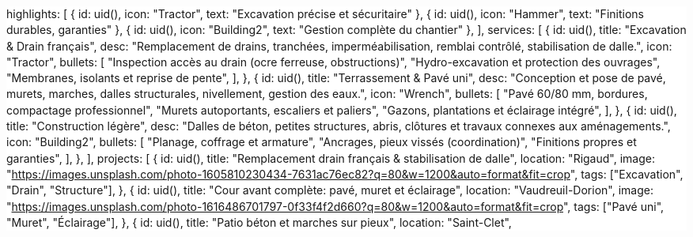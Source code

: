   highlights: [
    { id: uid(), icon: "Tractor", text: "Excavation précise et sécuritaire" },
    { id: uid(), icon: "Hammer", text: "Finitions durables, garanties" },
    { id: uid(), icon: "Building2", text: "Gestion complète du chantier" },
  ],
  services: [
    {
      id: uid(),
      title: "Excavation & Drain français",
      desc:
        "Remplacement de drains, tranchées, imperméabilisation, remblai contrôlé, stabilisation de dalle.",
      icon: "Tractor",
      bullets: [
        "Inspection accès au drain (ocre ferreuse, obstructions)",
        "Hydro-excavation et protection des ouvrages",
        "Membranes, isolants et reprise de pente",
      ],
    },
    {
      id: uid(),
      title: "Terrassement & Pavé uni",
      desc:
        "Conception et pose de pavé, murets, marches, dalles structurales, nivellement, gestion des eaux.",
      icon: "Wrench",
      bullets: [
        "Pavé 60/80 mm, bordures, compactage professionnel",
        "Murets autoportants, escaliers et paliers",
        "Gazons, plantations et éclairage intégré",
      ],
    },
    {
      id: uid(),
      title: "Construction légère",
      desc:
        "Dalles de béton, petites structures, abris, clôtures et travaux connexes aux aménagements.",
      icon: "Building2",
      bullets: [
        "Planage, coffrage et armature",
        "Ancrages, pieux vissés (coordination)",
        "Finitions propres et garanties",
      ],
    },
  ],
  projects: [
    {
      id: uid(),
      title: "Remplacement drain français & stabilisation de dalle",
      location: "Rigaud",
      image:
        "https://images.unsplash.com/photo-1605810230434-7631ac76ec82?q=80&w=1200&auto=format&fit=crop",
      tags: ["Excavation", "Drain", "Structure"],
    },
    {
      id: uid(),
      title: "Cour avant complète: pavé, muret et éclairage",
      location: "Vaudreuil-Dorion",
      image:
        "https://images.unsplash.com/photo-1616486701797-0f33f4f2d660?q=80&w=1200&auto=format&fit=crop",
      tags: ["Pavé uni", "Muret", "Éclairage"],
    },
    {
      id: uid(),
      title: "Patio béton et marches sur pieux",
      location: "Saint-Clet",